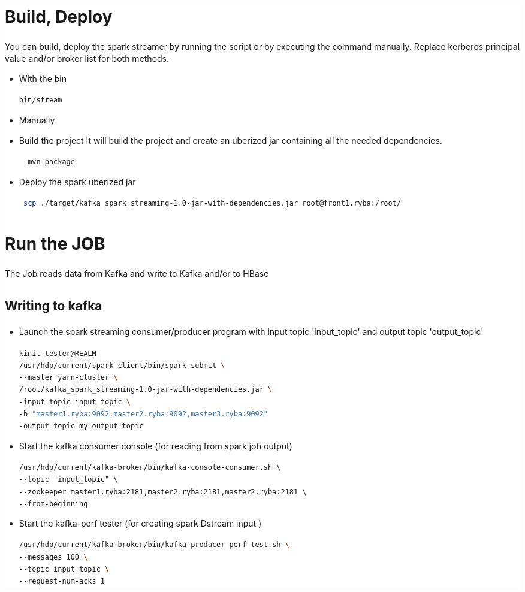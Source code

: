 
# Build, Deploy

You can build, deploy the spark streamer by running the script or by executing the command manually. Replace kerberos principal value and/or broker list for both methods.

* With the bin
  ```bash
  bin/stream
  ```

* Manually

- Build the project
  It will build the project and create an uberized jar containing all the needed dependencies.
  ```bash
    mvn package
  ```
- Deploy the spark uberized jar
  ```bash
   scp ./target/kafka_spark_streaming-1.0-jar-with-dependencies.jar root@front1.ryba:/root/
  ```

# Run the JOB

The Job reads data from Kafka and write to Kafka and/or to HBase

## Writing to kafka

- Launch the spark streaming consumer/producer program with input topic 'input_topic' and output topic 'output_topic'

    ```bash
    kinit tester@REALM
    /usr/hdp/current/spark-client/bin/spark-submit \
    --master yarn-cluster \
    /root/kafka_spark_streaming-1.0-jar-with-dependencies.jar \
    -input_topic input_topic \
    -b "master1.ryba:9092,master2.ryba:9092,master3.ryba:9092"
    -output_topic my_output_topic
    ```
- Start the kafka consumer console (for reading from spark job output)
  ```
  /usr/hdp/current/kafka-broker/bin/kafka-console-consumer.sh \
  --topic "input_topic" \
  --zookeeper master1.ryba:2181,master2.ryba:2181,master2.ryba:2181 \
  --from-beginning
  ```

- Start the kafka-perf tester (for creating spark Dstream input )
  ```bash
  /usr/hdp/current/kafka-broker/bin/kafka-producer-perf-test.sh \
  --messages 100 \
  --topic input_topic \
  --request-num-acks 1
  ```
